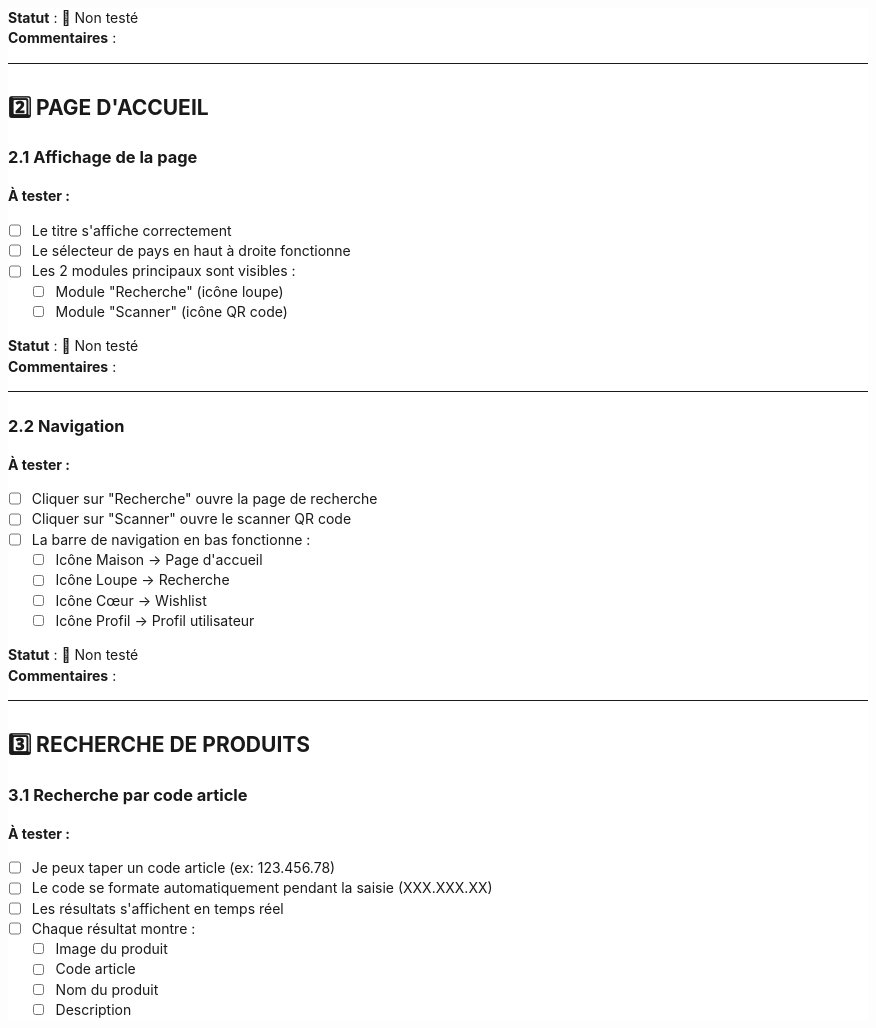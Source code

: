 **Statut** : 🔄 Non testé  
**Commentaires** :
```

```

---

## 2️⃣ PAGE D'ACCUEIL

### 2.1 Affichage de la page
**À tester :**
- [ ] Le titre s'affiche correctement
- [ ] Le sélecteur de pays en haut à droite fonctionne
- [ ] Les 2 modules principaux sont visibles :
  - [ ] Module "Recherche" (icône loupe)
  - [ ] Module "Scanner" (icône QR code)

**Statut** : 🔄 Non testé  
**Commentaires** :
```

```

---

### 2.2 Navigation
**À tester :**
- [ ] Cliquer sur "Recherche" ouvre la page de recherche
- [ ] Cliquer sur "Scanner" ouvre le scanner QR code
- [ ] La barre de navigation en bas fonctionne :
  - [ ] Icône Maison → Page d'accueil
  - [ ] Icône Loupe → Recherche
  - [ ] Icône Cœur → Wishlist
  - [ ] Icône Profil → Profil utilisateur

**Statut** : 🔄 Non testé  
**Commentaires** :
```

```

---

## 3️⃣ RECHERCHE DE PRODUITS

### 3.1 Recherche par code article
**À tester :**
- [ ] Je peux taper un code article (ex: 123.456.78)
- [ ] Le code se formate automatiquement pendant la saisie (XXX.XXX.XX)
- [ ] Les résultats s'affichent en temps réel
- [ ] Chaque résultat montre :
  - [ ] Image du produit
  - [ ] Code article
  - [ ] Nom du produit
  - [ ] Description

